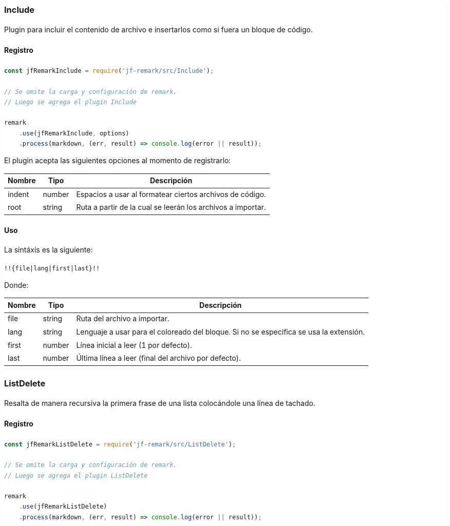 
### Include

Plugin para incluir el contenido de archivo e insertarlos como si fuera
un bloque de código.

#### Registro

```javascript
const jfRemarkInclude = require('jf-remark/src/Include');

// Se omite la carga y configuración de remark.
// Luego se agrega el plugin Include

remark
    .use(jfRemarkInclude, options)
    .process(markdown, (err, result) => console.log(error || result));
```

El plugin acepta las siguientes opciones al momento de registrarlo:

Nombre | Tipo   | Descripción                                                
------ | ------ | -----------------------------------------------------------
indent | number | Espacios a usar al formatear ciertos archivos de código.   
root   | string | Ruta a partir de la cual se leerán los archivos a importar.

#### Uso

La sintáxis es la siguiente:

```
!!{file|lang|first|last}!!
```

Donde:

Nombre | Tipo   | Descripción                                                                           
------ | ------ | --------------------------------------------------------------------------------------
file   | string | Ruta del archivo a importar.                                                          
lang   | string | Lenguaje a usar para el coloreado del bloque. Si no se especifica se usa la extensión.
first  | number | Línea inicial a leer (1 por defecto).                                                 
last   | number | Última línea a leer (final del archivo por defecto).                                  


### ListDelete

Resalta de manera recursiva la primera frase de una lista colocándole una línea de tachado.

#### Registro

```javascript
const jfRemarkListDelete = require('jf-remark/src/ListDelete');

// Se omite la carga y configuración de remark.
// Luego se agrega el plugin ListDelete

remark
    .use(jfRemarkListDelete)
    .process(markdown, (err, result) => console.log(error || result));
```
